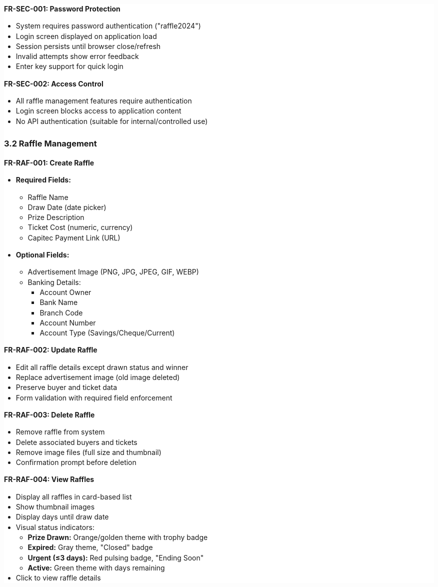 **FR-SEC-001: Password Protection**
- System requires password authentication ("raffle2024")
- Login screen displayed on application load
- Session persists until browser close/refresh
- Invalid attempts show error feedback
- Enter key support for quick login

**FR-SEC-002: Access Control**
- All raffle management features require authentication
- Login screen blocks access to application content
- No API authentication (suitable for internal/controlled use)

### 3.2 Raffle Management

**FR-RAF-001: Create Raffle**
- **Required Fields:**
  - Raffle Name
  - Draw Date (date picker)
  - Prize Description
  - Ticket Cost (numeric, currency)
  - Capitec Payment Link (URL)
  
- **Optional Fields:**
  - Advertisement Image (PNG, JPG, JPEG, GIF, WEBP)
  - Banking Details:
    - Account Owner
    - Bank Name
    - Branch Code
    - Account Number
    - Account Type (Savings/Cheque/Current)

**FR-RAF-002: Update Raffle**
- Edit all raffle details except drawn status and winner
- Replace advertisement image (old image deleted)
- Preserve buyer and ticket data
- Form validation with required field enforcement

**FR-RAF-003: Delete Raffle**
- Remove raffle from system
- Delete associated buyers and tickets
- Remove image files (full size and thumbnail)
- Confirmation prompt before deletion

**FR-RAF-004: View Raffles**
- Display all raffles in card-based list
- Show thumbnail images
- Display days until draw date
- Visual status indicators:
  - **Prize Drawn:** Orange/golden theme with trophy badge
  - **Expired:** Gray theme, "Closed" badge
  - **Urgent (≤3 days):** Red pulsing badge, "Ending Soon"
  - **Active:** Green theme with days remaining
- Click to view raffle details
